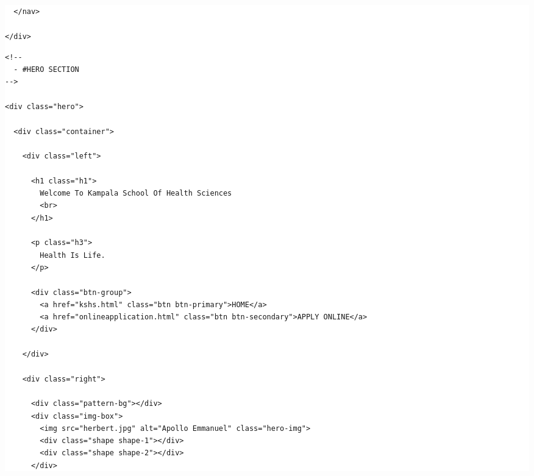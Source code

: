       </nav>

    </div>

  </header>





  <main>

    <!--
      - #HERO SECTION
    -->

    <div class="hero">

      <div class="container">

        <div class="left">

          <h1 class="h1">
            Welcome To Kampala School Of Health Sciences
            <br>
          </h1>

          <p class="h3">
            Health Is Life.
          </p>

          <div class="btn-group">
            <a href="kshs.html" class="btn btn-primary">HOME</a>
            <a href="onlineapplication.html" class="btn btn-secondary">APPLY ONLINE</a>
          </div>

        </div>

        <div class="right">

          <div class="pattern-bg"></div>
          <div class="img-box">
            <img src="herbert.jpg" alt="Apollo Emmanuel" class="hero-img">
            <div class="shape shape-1"></div>
            <div class="shape shape-2"></div>
          </div>
